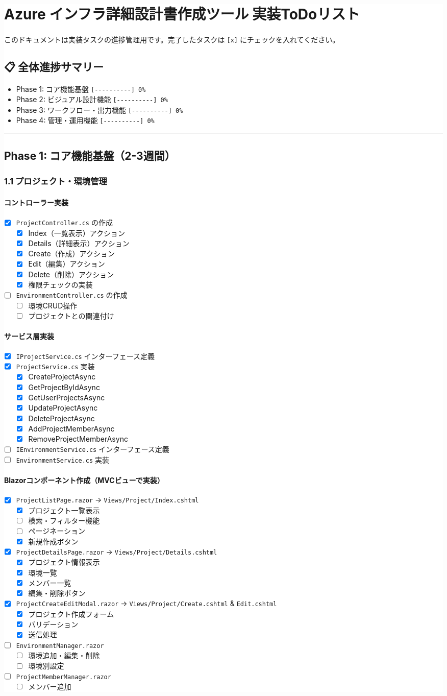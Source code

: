 # Azure インフラ詳細設計書作成ツール 実装ToDoリスト

このドキュメントは実装タスクの進捗管理用です。完了したタスクは `[x]` にチェックを入れてください。

## 📋 全体進捗サマリー
- Phase 1: コア機能基盤 `[----------] 0%`
- Phase 2: ビジュアル設計機能 `[----------] 0%`
- Phase 3: ワークフロー・出力機能 `[----------] 0%`
- Phase 4: 管理・運用機能 `[----------] 0%`

---

## Phase 1: コア機能基盤（2-3週間）

### 1.1 プロジェクト・環境管理

#### コントローラー実装
- [x] `ProjectController.cs` の作成
  - [x] Index（一覧表示）アクション
  - [x] Details（詳細表示）アクション
  - [x] Create（作成）アクション
  - [x] Edit（編集）アクション
  - [x] Delete（削除）アクション
  - [x] 権限チェックの実装
- [ ] `EnvironmentController.cs` の作成
  - [ ] 環境CRUD操作
  - [ ] プロジェクトとの関連付け

#### サービス層実装
- [x] `IProjectService.cs` インターフェース定義
- [x] `ProjectService.cs` 実装
  - [x] CreateProjectAsync
  - [x] GetProjectByIdAsync
  - [x] GetUserProjectsAsync
  - [x] UpdateProjectAsync
  - [x] DeleteProjectAsync
  - [x] AddProjectMemberAsync
  - [x] RemoveProjectMemberAsync
- [ ] `IEnvironmentService.cs` インターフェース定義
- [ ] `EnvironmentService.cs` 実装

#### Blazorコンポーネント作成（MVCビューで実装）
- [x] `ProjectListPage.razor` → `Views/Project/Index.cshtml`
  - [x] プロジェクト一覧表示
  - [ ] 検索・フィルター機能
  - [ ] ページネーション
  - [x] 新規作成ボタン
- [x] `ProjectDetailsPage.razor` → `Views/Project/Details.cshtml`
  - [x] プロジェクト情報表示
  - [x] 環境一覧
  - [x] メンバー一覧
  - [x] 編集・削除ボタン
- [x] `ProjectCreateEditModal.razor` → `Views/Project/Create.cshtml` & `Edit.cshtml`
  - [x] プロジェクト作成フォーム
  - [x] バリデーション
  - [x] 送信処理
- [ ] `EnvironmentManager.razor`
  - [ ] 環境追加・編集・削除
  - [ ] 環境別設定
- [ ] `ProjectMemberManager.razor`
  - [ ] メンバー追加